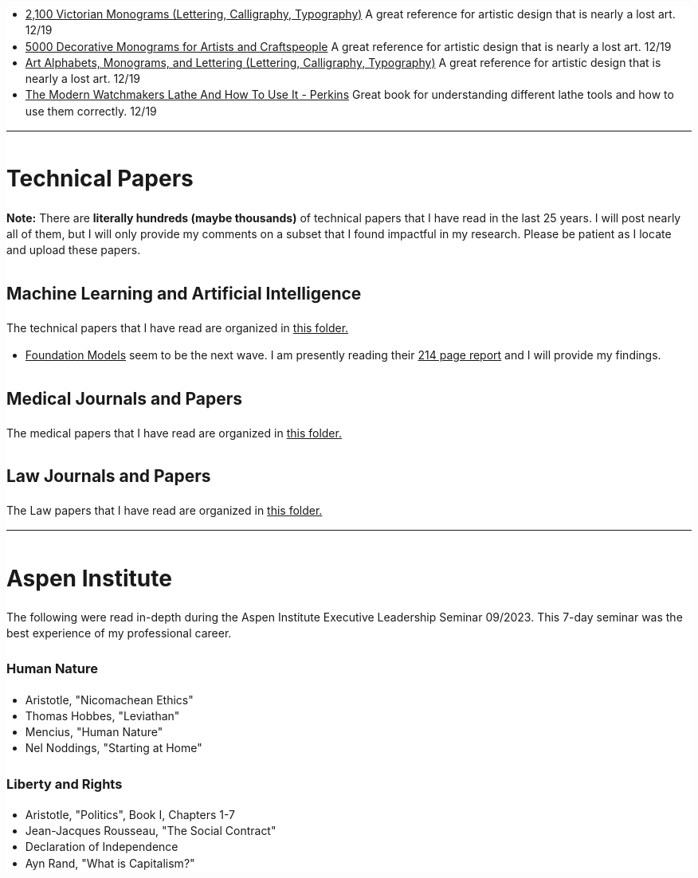 - [2,100 Victorian Monograms (Lettering, Calligraphy, Typography)](https://amzn.to/3JWUpYn) A great reference for artistic design that is nearly a lost art. 12/19
- [5000 Decorative Monograms for Artists and Craftspeople](https://amzn.to/3nbo5s0) A great reference for artistic design that is nearly a lost art. 12/19
- [Art Alphabets, Monograms, and Lettering (Lettering, Calligraphy, Typography)](https://amzn.to/3LBv33I) A great reference for artistic design that is nearly a lost art. 12/19
- [The Modern Watchmakers Lathe And How To Use It - Perkins](https://amzn.to/3n9E6if) Great book for understanding different lathe tools and how to use them correctly. 12/19



-----------------------------------------------------------------------------------
# Technical Papers

**Note:** There are **literally hundreds (maybe thousands)** of technical papers that I have read in the last 25 years.  I will post nearly all of them, but I will only provide my comments on a subset that I found impactful in my research.  Please be patient as I locate and upload these papers.

## Machine Learning and Artificial Intelligence
The technical papers that I have read are organized in [this folder.](https://github.com/pfroysdon/reading_rack/tree/main/ml)

- [Foundation Models](https://hai.stanford.edu/news/reflections-foundation-models) seem to be the next wave.  I am presently reading their [214 page report](https://crfm.stanford.edu/assets/report.pdf) and I will provide my findings.


## Medical Journals and Papers
The medical papers that I have read are organized in [this folder.](https://github.com/pfroysdon/reading_rack/tree/main/med)


## Law Journals and Papers
The Law papers that I have read are organized in [this folder.](https://github.com/pfroysdon/reading_rack/tree/main/law)



-----------------------------------------------------------------------------------
# Aspen Institute

The following were read in-depth during the Aspen Institute Executive Leadership Seminar 09/2023.  This 7-day seminar was the best experience of my professional career.

### Human Nature
- Aristotle, "Nicomachean Ethics"
- Thomas Hobbes, "Leviathan"
- Mencius, "Human Nature"
- Nel Noddings, "Starting at Home"

### Liberty and Rights
- Aristotle, "Politics", Book I, Chapters 1-7
- Jean-Jacques Rousseau, "The Social Contract"
- Declaration of Independence
- Ayn Rand, "What is Capitalism?"
